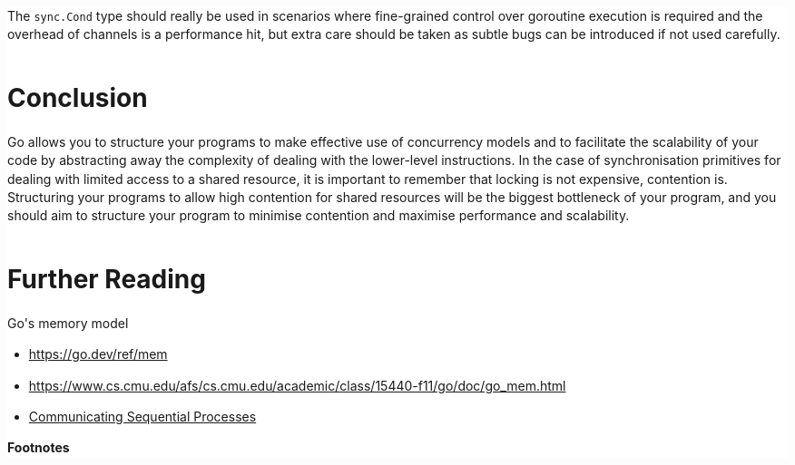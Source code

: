 The `sync.Cond` type should really be used in scenarios where fine-grained control over goroutine execution is required and the overhead of channels is a performance hit, but extra care should be taken as subtle bugs can be introduced if not used carefully.

# Conclusion

Go allows you to structure your programs to make effective use of concurrency models and to facilitate the scalability of your code by abstracting away the complexity of dealing with the lower-level instructions. In the case of synchronisation primitives for dealing with limited access to a shared resource, it is important to remember that locking is not expensive, contention is. Structuring your programs to allow high contention for shared resources will be the biggest bottleneck of your program, and you should aim to structure your program to minimise contention and maximise performance and scalability.

# Further Reading

Go's memory model
- https://go.dev/ref/mem
- https://www.cs.cmu.edu/afs/cs.cmu.edu/academic/class/15440-f11/go/doc/go_mem.html

- [Communicating Sequential Processes](https://www.cs.cmu.edu/~crary/819-f09/Hoare78.pdf)

**Footnotes**

[^1]: [Rob Pike - From Parallel to Concurrent (Accessed 06 Nov 2024)](https://www.youtube.com/watch?v=iTrP_EmGNmw)
[^2]: [Rob Pike - Concurrency is not Parallelism (Accessed 06 Nov 2024)](https://www.youtube.com/watch?v=oV9rvDllKEg)
[^3]: [C.A.R. Hoare - Communicating Sequential Processes (Accessed 07 Nov 2024)](https://www.cs.cmu.edu/~crary/819-f09/Hoare78.pdf)
[^4]: [Spin Lock (Accessed 09 Nov 2024)](https://en.wikipedia.org/wiki/Spinlock)
